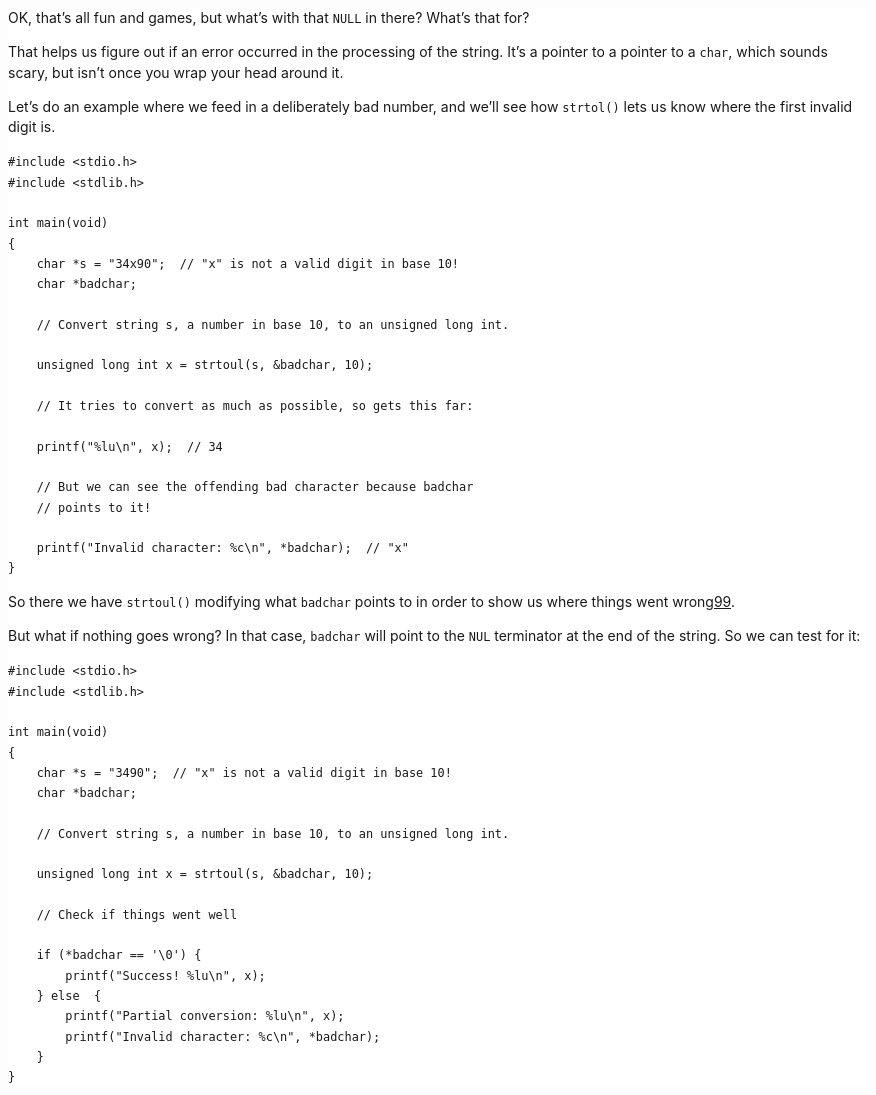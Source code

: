 OK, that’s all fun and games, but what’s with that `NULL` in there? What’s that for?

That helps us figure out if an error occurred in the processing of the string. It’s a pointer to a pointer to a `char`, which sounds scary, but isn’t once you wrap your head around it.

Let’s do an example where we feed in a deliberately bad number, and we’ll see how `strtol()` lets us know where the first invalid digit is.

```
#include <stdio.h>
#include <stdlib.h>

int main(void)
{
    char *s = "34x90";  // "x" is not a valid digit in base 10!
    char *badchar;

    // Convert string s, a number in base 10, to an unsigned long int.

    unsigned long int x = strtoul(s, &badchar, 10);

    // It tries to convert as much as possible, so gets this far:

    printf("%lu\n", x);  // 34

    // But we can see the offending bad character because badchar
    // points to it!

    printf("Invalid character: %c\n", *badchar);  // "x"
}
```

So there we have `strtoul()` modifying what `badchar` points to in order to show us where things went wrong[99](https://beej.us/guide/bgc/html/split/footnotes.html#fn99).

But what if nothing goes wrong? In that case, `badchar` will point to the `NUL` terminator at the end of the string. So we can test for it:

```
#include <stdio.h>
#include <stdlib.h>

int main(void)
{
    char *s = "3490";  // "x" is not a valid digit in base 10!
    char *badchar;

    // Convert string s, a number in base 10, to an unsigned long int.

    unsigned long int x = strtoul(s, &badchar, 10);

    // Check if things went well

    if (*badchar == '\0') {
        printf("Success! %lu\n", x);
    } else  {
        printf("Partial conversion: %lu\n", x);
        printf("Invalid character: %c\n", *badchar);
    }
}
```

